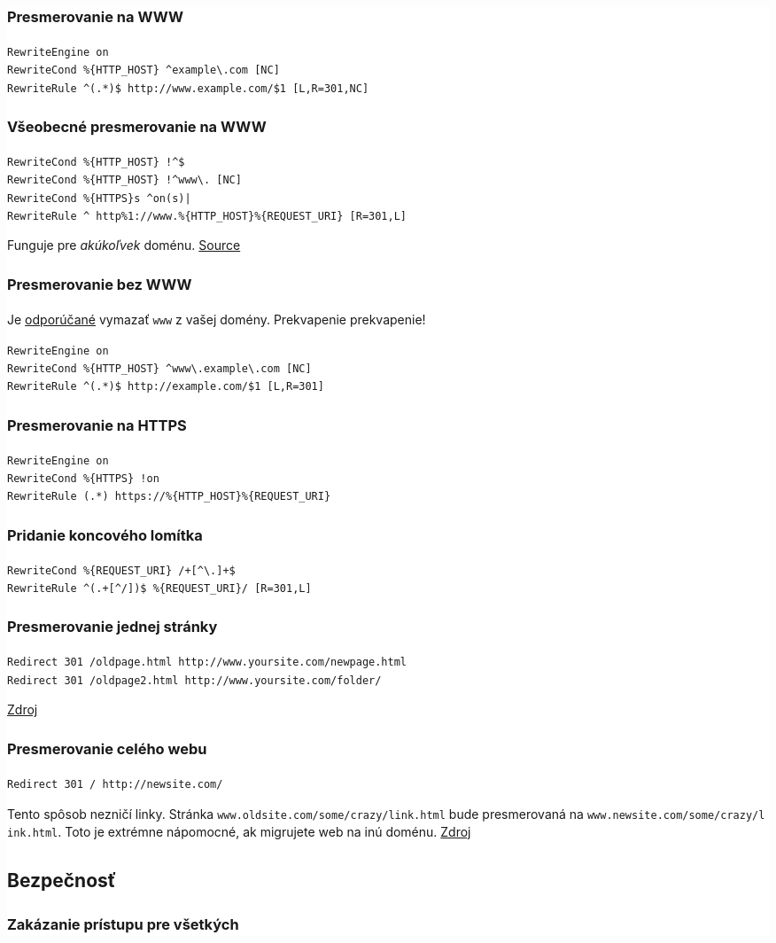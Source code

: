 ### Presmerovanie na WWW

    RewriteEngine on
    RewriteCond %{HTTP_HOST} ^example\.com [NC]
    RewriteRule ^(.*)$ http://www.example.com/$1 [L,R=301,NC]

### Všeobecné presmerovanie na WWW

    RewriteCond %{HTTP_HOST} !^$
    RewriteCond %{HTTP_HOST} !^www\. [NC]
    RewriteCond %{HTTPS}s ^on(s)|
    RewriteRule ^ http%1://www.%{HTTP_HOST}%{REQUEST_URI} [R=301,L]

Funguje pre *akúkoľvek* doménu. [Source](https://stackoverflow.com/questions/4916222/htaccess-how-to-force-www-in-a-generic-way)

### Presmerovanie bez WWW

Je [odporúčané](http://no-www.org/) vymazať `www` z vašej domény. Prekvapenie prekvapenie!

    RewriteEngine on
    RewriteCond %{HTTP_HOST} ^www\.example\.com [NC]
    RewriteRule ^(.*)$ http://example.com/$1 [L,R=301]

### Presmerovanie na HTTPS

    RewriteEngine on
    RewriteCond %{HTTPS} !on
    RewriteRule (.*) https://%{HTTP_HOST}%{REQUEST_URI}

### Pridanie koncového lomítka

    RewriteCond %{REQUEST_URI} /+[^\.]+$
    RewriteRule ^(.+[^/])$ %{REQUEST_URI}/ [R=301,L]

### Presmerovanie jednej stránky

    Redirect 301 /oldpage.html http://www.yoursite.com/newpage.html
    Redirect 301 /oldpage2.html http://www.yoursite.com/folder/

[Zdroj](http://css-tricks.com/snippets/htaccess/301-redirects/)

### Presmerovanie celého webu

    Redirect 301 / http://newsite.com/

Tento spôsob nezničí linky. Stránka `www.oldsite.com/some/crazy/link.html` bude presmerovaná na `www.newsite.com/some/crazy/link.html`. Toto je extrémne nápomocné, ak migrujete web na inú doménu. [Zdroj](http://css-tricks.com/snippets/htaccess/301-redirects/)

Bezpečnosť
----------

### Zakázanie prístupu pre všetkých

